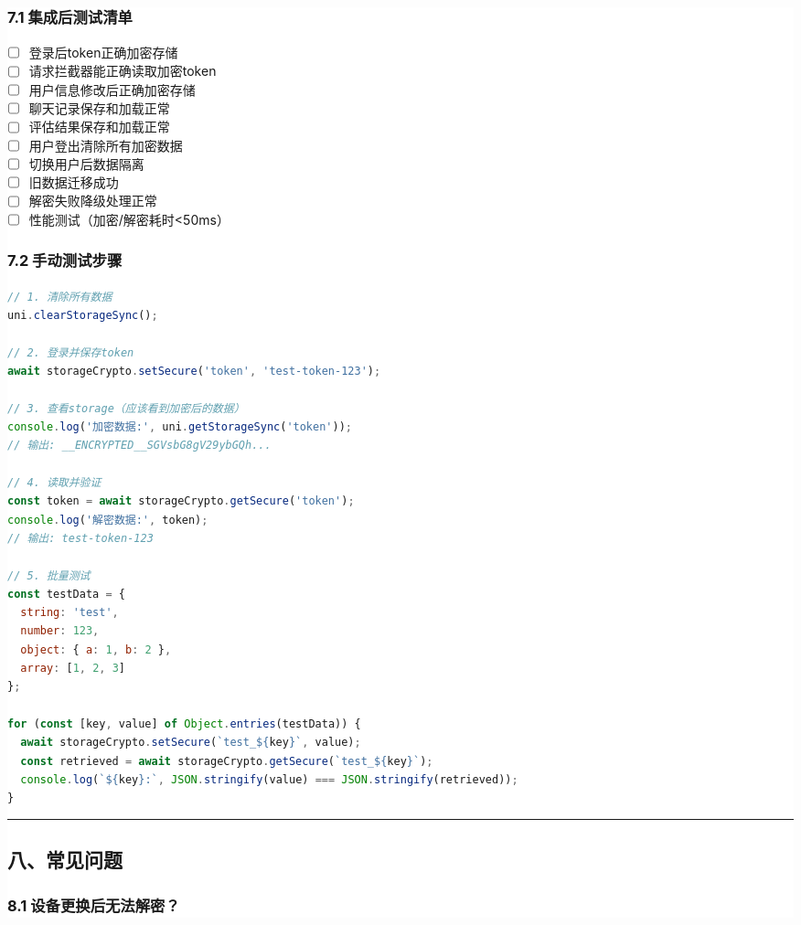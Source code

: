 ### 7.1 集成后测试清单

- [ ] 登录后token正确加密存储
- [ ] 请求拦截器能正确读取加密token
- [ ] 用户信息修改后正确加密存储
- [ ] 聊天记录保存和加载正常
- [ ] 评估结果保存和加载正常
- [ ] 用户登出清除所有加密数据
- [ ] 切换用户后数据隔离
- [ ] 旧数据迁移成功
- [ ] 解密失败降级处理正常
- [ ] 性能测试（加密/解密耗时<50ms）

### 7.2 手动测试步骤

```javascript
// 1. 清除所有数据
uni.clearStorageSync();

// 2. 登录并保存token
await storageCrypto.setSecure('token', 'test-token-123');

// 3. 查看storage（应该看到加密后的数据）
console.log('加密数据:', uni.getStorageSync('token'));
// 输出: __ENCRYPTED__SGVsbG8gV29ybGQh...

// 4. 读取并验证
const token = await storageCrypto.getSecure('token');
console.log('解密数据:', token);
// 输出: test-token-123

// 5. 批量测试
const testData = {
  string: 'test',
  number: 123,
  object: { a: 1, b: 2 },
  array: [1, 2, 3]
};

for (const [key, value] of Object.entries(testData)) {
  await storageCrypto.setSecure(`test_${key}`, value);
  const retrieved = await storageCrypto.getSecure(`test_${key}`);
  console.log(`${key}:`, JSON.stringify(value) === JSON.stringify(retrieved));
}
```

---

## 八、常见问题

### 8.1 设备更换后无法解密？
